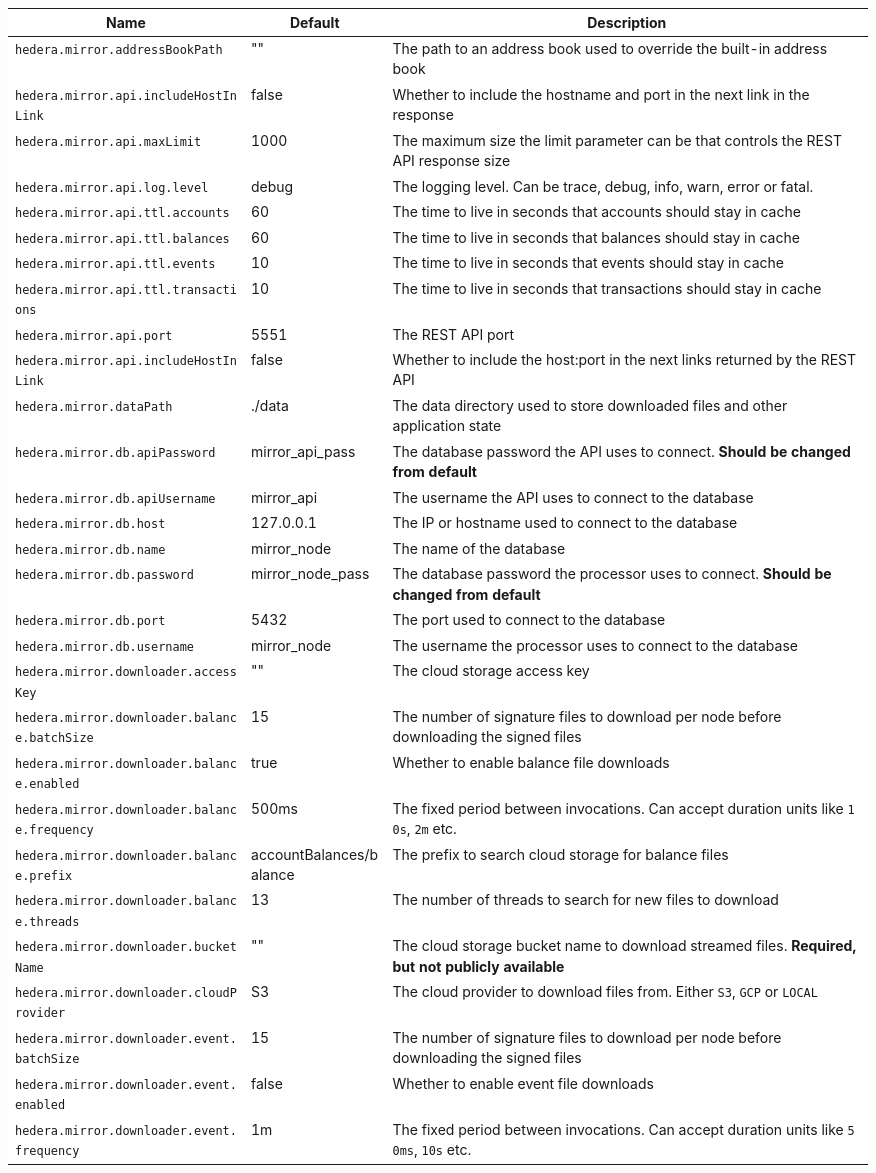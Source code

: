 | Name                                                       | Default                 | Description                                                                                        |
| ---------------------------------------------------------- | ----------------------- | -------------------------------------------------------------------------------------------------- |
| `hedera.mirror.addressBookPath`                            | ""                      | The path to an address book used to override the built-in address book                             |
| `hedera.mirror.api.includeHostInLink`                      | false                   | Whether to include the hostname and port in the next link in the response                          |
| `hedera.mirror.api.maxLimit`                               | 1000                    | The maximum size the limit parameter can be that controls the REST API response size               |
| `hedera.mirror.api.log.level`                              | debug                   | The logging level. Can be trace, debug, info, warn, error or fatal.                                |
| `hedera.mirror.api.ttl.accounts`                           | 60                      | The time to live in seconds that accounts should stay in cache                                     |
| `hedera.mirror.api.ttl.balances`                           | 60                      | The time to live in seconds that balances should stay in cache                                     |
| `hedera.mirror.api.ttl.events`                             | 10                      | The time to live in seconds that events should stay in cache                                       |
| `hedera.mirror.api.ttl.transactions`                       | 10                      | The time to live in seconds that transactions should stay in cache                                 |
| `hedera.mirror.api.port`                                   | 5551                    | The REST API port                                                                                  |
| `hedera.mirror.api.includeHostInLink`                      | false                   | Whether to include the host:port in the next links returned by the REST API                        |
| `hedera.mirror.dataPath`                                   | ./data                  | The data directory used to store downloaded files and other application state                      |
| `hedera.mirror.db.apiPassword`                             | mirror_api_pass         | The database password the API uses to connect. **Should be changed from default**                  |
| `hedera.mirror.db.apiUsername`                             | mirror_api              | The username the API uses to connect to the database                                               |
| `hedera.mirror.db.host`                                    | 127.0.0.1               | The IP or hostname used to connect to the database                                                 |
| `hedera.mirror.db.name`                                    | mirror_node             | The name of the database                                                                           |
| `hedera.mirror.db.password`                                | mirror_node_pass        | The database password the processor uses to connect. **Should be changed from default**            |
| `hedera.mirror.db.port`                                    | 5432                    | The port used to connect to the database                                                           |
| `hedera.mirror.db.username`                                | mirror_node             | The username the processor uses to connect to the database                                         |
| `hedera.mirror.downloader.accessKey`                       | ""                      | The cloud storage access key                                                                       |
| `hedera.mirror.downloader.balance.batchSize`               | 15                      | The number of signature files to download per node before downloading the signed files             |
| `hedera.mirror.downloader.balance.enabled`                 | true                    | Whether to enable balance file downloads                                                           |
| `hedera.mirror.downloader.balance.frequency`               | 500ms                   | The fixed period between invocations. Can accept duration units like `10s`, `2m` etc.              |
| `hedera.mirror.downloader.balance.prefix`                  | accountBalances/balance | The prefix to search cloud storage for balance files                                               |
| `hedera.mirror.downloader.balance.threads`                 | 13                      | The number of threads to search for new files to download                                          |
| `hedera.mirror.downloader.bucketName`                      | ""                      | The cloud storage bucket name to download streamed files. **Required, but not publicly available** |
| `hedera.mirror.downloader.cloudProvider`                   | S3                      | The cloud provider to download files from. Either `S3`, `GCP` or `LOCAL`                           |
| `hedera.mirror.downloader.event.batchSize`                 | 15                      | The number of signature files to download per node before downloading the signed files             |
| `hedera.mirror.downloader.event.enabled`                   | false                   | Whether to enable event file downloads                                                             |
| `hedera.mirror.downloader.event.frequency`                 | 1m                      | The fixed period between invocations. Can accept duration units like `50ms`, `10s` etc.            |